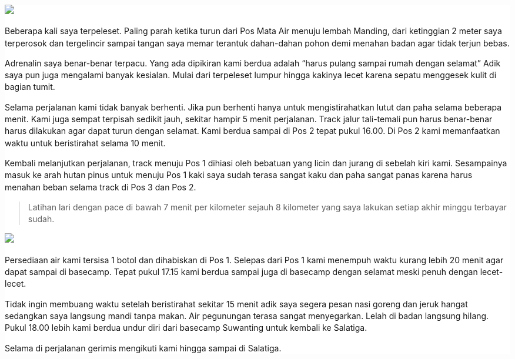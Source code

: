 ![](https://lh3.googleusercontent.com/pw/AP1GczP4iTWAgQoOmcY48rIfwyemxz-xopqEarmuUnOWRdBFFc23ptznBD-yBwj5wb0HJassXykVRC9DD9zcJHuLnEv-ajBUjnANpgoLSO8oJUVc7Bnuc20i9kyZO2PObPJHedDFAZDZsaP6k3DeYlmclFJEmA=w1842-h1381-s-no?authuser=0)

Beberapa kali saya terpeleset. Paling parah ketika turun dari Pos Mata Air menuju lembah Manding, dari ketinggian 2 meter saya terperosok dan tergelincir sampai tangan saya memar terantuk dahan-dahan pohon demi menahan badan agar tidak terjun bebas.

Adrenalin saya benar-benar terpacu. Yang ada dipikiran kami berdua adalah “harus pulang sampai rumah dengan selamat” Adik saya pun juga mengalami banyak kesialan. Mulai dari terpeleset lumpur hingga kakinya lecet karena sepatu menggesek kulit di bagian tumit.

Selama perjalanan kami tidak banyak berhenti. Jika pun berhenti hanya untuk mengistirahatkan lutut dan paha selama beberapa menit. Kami juga sempat terpisah sedikit jauh, sekitar hampir 5 menit perjalanan. Track jalur tali-temali pun harus benar-benar harus dilakukan agar dapat turun dengan selamat. Kami berdua sampai di Pos 2 tepat pukul 16.00. Di Pos 2 kami memanfaatkan waktu untuk beristirahat selama 10 menit.

Kembali melanjutkan perjalanan, track menuju Pos 1 dihiasi oleh bebatuan yang licin dan jurang di sebelah kiri kami. Sesampainya masuk ke arah hutan pinus untuk menuju Pos 1 kaki saya sudah terasa sangat kaku dan paha sangat panas karena harus menahan beban selama track di Pos 3 dan Pos 2.

> Latihan lari dengan pace di bawah 7 menit per kilometer sejauh 8 kilometer yang saya lakukan setiap akhir minggu terbayar sudah.

[](https://lh3.googleusercontent.com/pw/AP1GczNC8s6JduQi3LatxcGcX70RJ_DLWOAN7A-9pGF6fJq-Of_0sXpWUDDnSmLjMl72l-UC9xgyy8IyYmggk3eCKKMJlDZ7ZxtbzlO1pQlUqs2AFuNl87XfW0CtvXVAeF6qfiPyJUyf7yFE7wuAV_ZcijxICA=w1037-h1381-s-no?authuser=0)

![](https://lh3.googleusercontent.com/pw/AP1GczPqIcB8QSKLJm8tpOvARIgRx77aFlGcxyNf4Hu-fIU_R6M313npXktSzEaHlBF7Zq2TkA-a0bgry0qMFhhmVSHR1SuOb3VSZP6bEGGnK6ZEYXE3XOZaYBfN6UApQfRVwIHPRG7SyqZgHkWOmG0JeWkmEg=w1037-h1381-s-no?authuser=0)

Persediaan air kami tersisa 1 botol dan dihabiskan di Pos 1. Selepas dari Pos 1 kami menempuh waktu kurang lebih 20 menit agar dapat sampai di basecamp. Tepat pukul 17.15 kami berdua sampai juga di basecamp dengan selamat meski penuh dengan lecet-lecet.

Tidak ingin membuang waktu setelah beristirahat sekitar 15 menit adik saya segera pesan nasi goreng dan jeruk hangat sedangkan saya langsung mandi tanpa makan. Air pegunungan terasa sangat menyegarkan. Lelah di badan langsung hilang. Pukul 18.00 lebih kami berdua undur diri dari basecamp Suwanting untuk kembali ke Salatiga.

Selama di perjalanan gerimis mengikuti kami hingga sampai di Salatiga.